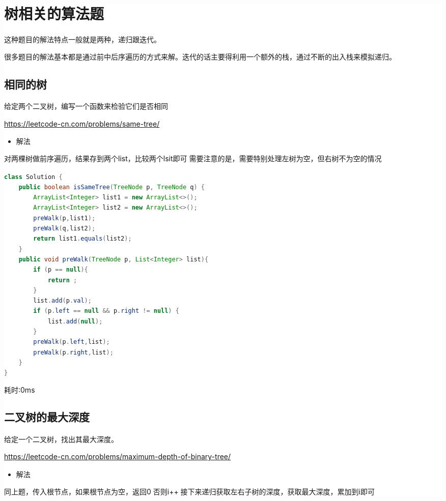 # 树相关的算法题

这种题目的解法特点一般就是两种，递归跟迭代。

很多题目的解法基本都是通过前中后序遍历的方式来解。迭代的话主要得利用一个额外的栈，通过不断的出入栈来模拟递归。

## 相同的树

给定两个二叉树，编写一个函数来检验它们是否相同

<https://leetcode-cn.com/problems/same-tree/>

- 解法

对两棵树做前序遍历，结果存到两个list，比较两个lsit即可
需要注意的是，需要特别处理左树为空，但右树不为空的情况

```java
class Solution {
    public boolean isSameTree(TreeNode p, TreeNode q) {
        ArrayList<Integer> list1 = new ArrayList<>();
        ArrayList<Integer> list2 = new ArrayList<>();
        preWalk(p,list1);
        preWalk(q,list2);
        return list1.equals(list2);
    }
    public void preWalk(TreeNode p, List<Integer> list){
        if (p == null){
            return ;
        }
        list.add(p.val);
        if (p.left == null && p.right != null) {
            list.add(null);
        }
        preWalk(p.left,list);
        preWalk(p.right,list);
    }
}
```

耗时:0ms

## 二叉树的最大深度

给定一个二叉树，找出其最大深度。

<https://leetcode-cn.com/problems/maximum-depth-of-binary-tree/>

- 解法

同上题，传入根节点，如果根节点为空，返回0
否则i++
接下来递归获取左右子树的深度，获取最大深度，累加到i即可
